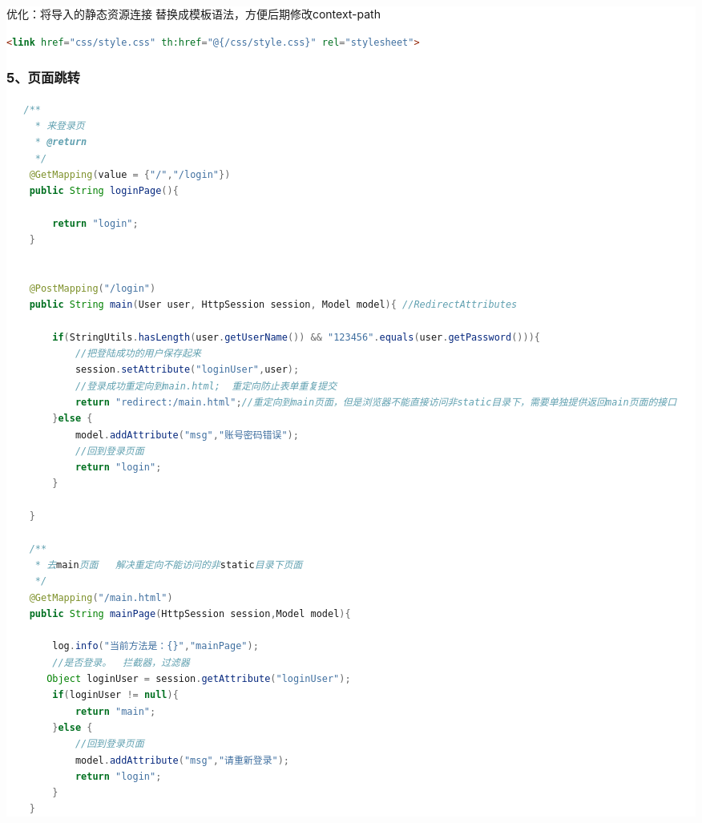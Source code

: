 
优化：将导入的静态资源连接 替换成模板语法，方便后期修改context-path

```html
<link href="css/style.css" th:href="@{/css/style.css}" rel="stylesheet">
```



### 5、页面跳转

```java
   /**
     * 来登录页
     * @return
     */
    @GetMapping(value = {"/","/login"})
    public String loginPage(){

        return "login";
    }


    @PostMapping("/login")
    public String main(User user, HttpSession session, Model model){ //RedirectAttributes

        if(StringUtils.hasLength(user.getUserName()) && "123456".equals(user.getPassword())){
            //把登陆成功的用户保存起来
            session.setAttribute("loginUser",user);
            //登录成功重定向到main.html;  重定向防止表单重复提交
            return "redirect:/main.html";//重定向到main页面，但是浏览器不能直接访问非static目录下，需要单独提供返回main页面的接口
        }else {
            model.addAttribute("msg","账号密码错误");
            //回到登录页面
            return "login";
        }

    }

    /**
     * 去main页面   解决重定向不能访问的非static目录下页面
     */
    @GetMapping("/main.html")
    public String mainPage(HttpSession session,Model model){

        log.info("当前方法是：{}","mainPage");
        //是否登录。  拦截器，过滤器
       Object loginUser = session.getAttribute("loginUser");
        if(loginUser != null){
            return "main";
        }else {
            //回到登录页面
            model.addAttribute("msg","请重新登录");
            return "login";
        }
    }
```
